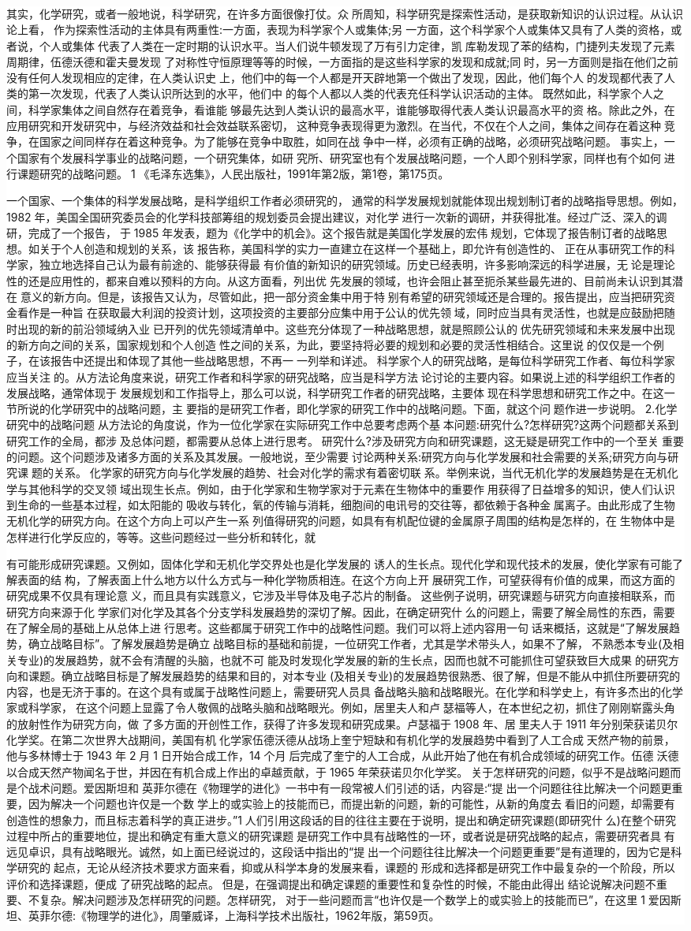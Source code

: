 其实，化学研究，或者一般地说，科学研究，在许多方面很像打仗。众 所周知，科学研究是探索性活动，是获取新知识的认识过程。从认识论上看， 作为探索性活动的主体具有两重性:一方面，表现为科学家个人或集体;另 一方面，这个科学家个人或集体又具有了人类的资格，或者说，个人或集体 代表了人类在一定时期的认识水平。当人们说牛顿发现了万有引力定律，凯 库勒发现了苯的结构，门捷列夫发现了元素周期律，伍德沃德和霍夫曼发现 了对称性守恒原理等等的时候，一方面指的是这些科学家的发现和成就;同 时，另一方面则是指在他们之前没有任何人发现相应的定律，在人类认识史 上，他们中的每一个人都是开天辟地第一个做出了发现，因此，他们每个人 的发现都代表了人类的第一次发现，代表了人类认识所达到的水平，他们中 的每个人都以人类的代表充任科学认识活动的主体。
既然如此，科学家个人之间，科学家集体之间自然存在着竞争，看谁能 够最先达到人类认识的最高水平，谁能够取得代表人类认识最高水平的资 格。除此之外，在应用研究和开发研究中，与经济效益和社会效益联系密切， 这种竞争表现得更为激烈。在当代，不仅在个人之间，集体之间存在着这种 竞争，在国家之间同样存在着这种竞争。为了能够在竞争中取胜，如同在战 争中一样，必须有正确的战略，必须研究战略问题。
  事实上，一个国家有个发展科学事业的战略问题，一个研究集体，如研
究所、研究室也有个发展战略问题，一个人即个别科学家，同样也有个如何
进行课题研究的战略问题。
 1 《毛泽东选集》，人民出版社，1991年第2版，第1卷，第175页。

一个国家、一个集体的科学发展战略，是科学组织工作者必须研究的， 通常的科学发展规划就能体现出规划制订者的战略指导思想。例如，1982 年，美国全国研究委员会的化学科技部筹组的规划委员会提出建议，对化学 进行一次新的调研，并获得批准。经过广泛、深入的调研，完成了一个报告， 于 1985 年发表，题为《化学中的机会》。这个报告就是美国化学发展的宏伟 规划，它体现了报告制订者的战略思想。如关于个人创造和规划的关系，该 报告称，美国科学的实力一直建立在这样一个基础上，即允许有创造性的、 正在从事研究工作的科学家，独立地选择自己认为最有前途的、能够获得最 有价值的新知识的研究领域。历史已经表明，许多影响深远的科学进展，无 论是理论性的还是应用性的，都来自难以预料的方向。从这方面看，列出优 先发展的领域，也许会阻止甚至扼杀某些最先进的、目前尚未认识到其潜在 意义的新方向。但是，该报告又认为，尽管如此，把一部分资金集中用于特 别有希望的研究领域还是合理的。报告提出，应当把研究资金看作是一种旨 在获取最大利润的投资计划，这项投资的主要部分应集中用于公认的优先领 域，同时应当具有灵活性，也就是应鼓励把随时出现的新的前沿领域纳入业 已开列的优先领域清单中。这些充分体现了一种战略思想，就是照顾公认的 优先研究领域和未来发展中出现的新方向之间的关系，国家规划和个人创造 性之间的关系，为此，要坚持将必要的规划和必要的灵活性相结合。这里说 的仅仅是一个例子，在该报告中还提出和体现了其他一些战略思想，不再一 一列举和详述。
  科学家个人的研究战略，是每位科学研究工作者、每位科学家应当关注
的。从方法论角度来说，研究工作者和科学家的研究战略，应当是科学方法
论讨论的主要内容。如果说上述的科学组织工作者的发展战略，通常体现于
发展规划和工作指导上，那么可以说，科学研究工作者的研究战略，主要体
现在科学思想和研究工作之中。在这一节所说的化学研究中的战略问题，主
要指的是研究工作者，即化学家的研究工作中的战略问题。下面，就这个问
题作进一步说明。
2.化学研究中的战略问题
  从方法论的角度说，作为一位化学家在实际研究工作中总要考虑两个基
本问题:研究什么?怎样研究?这两个问题都关系到研究工作的全局，都涉
及总体问题，都需要从总体上进行思考。
  研究什么?涉及研究方向和研究课题，这无疑是研究工作中的一个至关
重要的问题。这个问题涉及诸多方面的关系及其发展。一般地说，至少需要
讨论两种关系:研究方向与化学发展和社会需要的关系;研究方向与研究课
题的关系。
化学家的研究方向与化学发展的趋势、社会对化学的需求有着密切联 系。举例来说，当代无机化学的发展趋势是在无机化学与其他科学的交叉领 域出现生长点。例如，由于化学家和生物学家对于元素在生物体中的重要作 用获得了日益增多的知识，使人们认识到生命的一些基本过程，如太阳能的 吸收与转化，氧的传输与消耗，细胞间的电讯号的交往等，都依赖于各种金 属离子。由此形成了生物无机化学的研究方向。在这个方向上可以产生一系 列值得研究的问题，如具有有机配位键的金属原子周围的结构是怎样的，在 生物体中是怎样进行化学反应的，等等。这些问题经过一些分析和转化，就

有可能形成研究课题。又例如，固体化学和无机化学交界处也是化学发展的
诱人的生长点。现代化学和现代技术的发展，使化学家有可能了解表面的结
构，了解表面上什么地方以什么方式与一种化学物质相连。在这个方向上开
展研究工作，可望获得有价值的成果，而这方面的研究成果不仅具有理论意
义，而且具有实践意义，它涉及半导体及电子芯片的制备。
这些例子说明，研究课题与研究方向直接相联系，而研究方向来源于化 学家们对化学及其各个分支学科发展趋势的深切了解。因此，在确定研究什 么的问题上，需要了解全局性的东西，需要在了解全局的基础上从总体上进 行思考。这些都属于研究工作中的战略性问题。我们可以将上述内容用一句 话来概括，这就是“了解发展趋势，确立战略目标”。了解发展趋势是确立 战略目标的基础和前提，一位研究工作者，尤其是学术带头人，如果不了解， 不熟悉本专业(及相关专业)的发展趋势，就不会有清醒的头脑，也就不可 能及时发现化学发展的新的生长点，因而也就不可能抓住可望获致巨大成果 的研究方向和课题。确立战略目标是了解发展趋势的结果和目的，对本专业 (及相关专业)的发展趋势很熟悉、很了解，但是不能从中抓住所要研究的 内容，也是无济于事的。在这个具有或属于战略性问题上，需要研究人员具 备战略头脑和战略眼光。在化学和科学史上，有许多杰出的化学家或科学家， 在这个问题上显露了令人敬佩的战略头脑和战略眼光。例如，居里夫人和卢 瑟福等人，在本世纪之初，抓住了刚刚崭露头角的放射性作为研究方向，做 了多方面的开创性工作，获得了许多发现和研究成果。卢瑟福于 1908 年、居 里夫人于 1911 年分别荣获诺贝尔化学奖。在第二次世界大战期间，美国有机 化学家伍德沃德从战场上奎宁短缺和有机化学的发展趋势中看到了人工合成 天然产物的前景，他与多林博士于 1943 年 2 月 1 日开始合成工作，14 个月 后完成了奎宁的人工合成，从此开始了他在有机合成领域的研究工作。伍德 沃德以合成天然产物闻名于世，并因在有机合成上作出的卓越贡献，于 1965 年荣获诺贝尔化学奖。
关于怎样研究的问题，似乎不是战略问题而是个战术问题。爱因斯坦和 英菲尔德在《物理学的进化》一书中有一段常被人们引述的话，内容是:“提 出一个问题往往比解决一个问题更重要，因为解决一个问题也许仅是一个数 学上的或实验上的技能而已，而提出新的问题，新的可能性，从新的角度去 看旧的问题，却需要有创造性的想象力，而且标志着科学的真正进步。”1 人们引用这段话的目的往往主要在于说明，提出和确定研究课题(即研究什 么)在整个研究过程中所占的重要地位，提出和确定有重大意义的研究课题 是研究工作中具有战略性的一环，或者说是研究战略的起点，需要研究者具 有远见卓识，具有战略眼光。诚然，如上面已经说过的，这段话中指出的“提 出一个问题往往比解决一个问题更重要”是有道理的，因为它是科学研究的 起点，无论从经济技术要求方面来看，抑或从科学本身的发展来看，课题的 形成和选择都是研究工作中最复杂的一个阶段，所以评价和选择课题，便成 了研究战略的起点。
但是，在强调提出和确定课题的重要性和复杂性的时候，不能由此得出 结论说解决问题不重要、不复杂。解决问题涉及怎样研究的问题。怎样研究， 对于一些问题而言“也许仅是一个数学上的或实验上的技能而已”，在这里
 1 爱因斯坦、英菲尔德:《物理学的进化》，周肇威译，上海科学技术出版社，1962年版，第59页。
